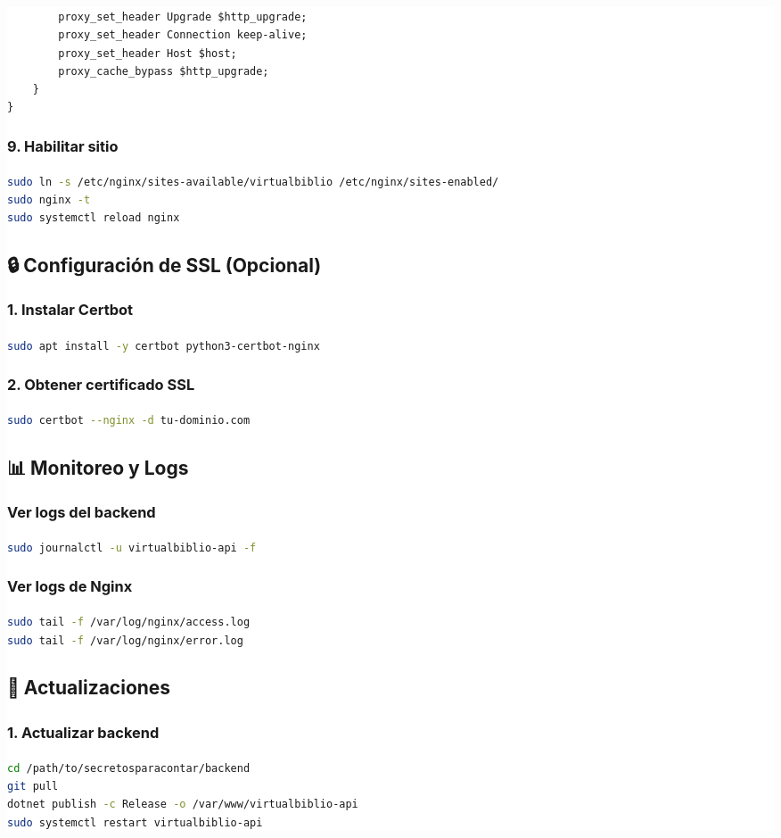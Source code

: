 ```nginx
        proxy_set_header Upgrade $http_upgrade;
        proxy_set_header Connection keep-alive;
        proxy_set_header Host $host;
        proxy_cache_bypass $http_upgrade;
    }
}
```

### 9. Habilitar sitio
```bash
sudo ln -s /etc/nginx/sites-available/virtualbiblio /etc/nginx/sites-enabled/
sudo nginx -t
sudo systemctl reload nginx
```

## 🔒 Configuración de SSL (Opcional)

### 1. Instalar Certbot
```bash
sudo apt install -y certbot python3-certbot-nginx
```

### 2. Obtener certificado SSL
```bash
sudo certbot --nginx -d tu-dominio.com
```

## 📊 Monitoreo y Logs

### Ver logs del backend
```bash
sudo journalctl -u virtualbiblio-api -f
```

### Ver logs de Nginx
```bash
sudo tail -f /var/log/nginx/access.log
sudo tail -f /var/log/nginx/error.log
```

## 🔄 Actualizaciones

### 1. Actualizar backend
```bash
cd /path/to/secretosparacontar/backend
git pull
dotnet publish -c Release -o /var/www/virtualbiblio-api
sudo systemctl restart virtualbiblio-api
```
